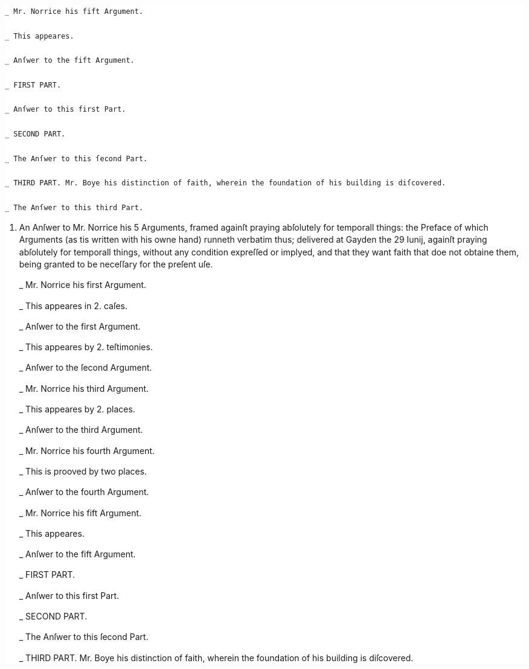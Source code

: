     _ Mr. Norrice his fift Argument.

    _ This appeares.

    _ Anſwer to the fift Argument.

    _ FIRST PART.

    _ Anſwer to this first Part.

    _ SECOND PART.

    _ The Anſwer to this ſecond Part.

    _ THIRD PART. Mr. Boye his distinction of faith, wherein the foundation of his building is diſcovered.

    _ The Anſwer to this third Part.

1. An Anſwer to Mr. Norrice his 5 Arguments, framed againſt praying abſolutely for temporall things: the Preface of which Arguments (as tis written with his owne hand) runneth verbatim thus; delivered at Gayden the 29 Iunij, againſt praying abſolutely for temporall things, without any condition expreſſed or implyed, and that they want faith that doe not obtaine them, being granted to be neceſſary for the preſent uſe.

    _ Mr. Norrice his first Argument.

    _ This appeares in 2. caſes.

    _ Anſwer to the first Argument.

    _ This appeares by 2. teſtimonies.

    _ Anſwer to the ſecond Argument.

    _ Mr. Norrice his third Argument.

    _ This appeares by 2. places.

    _ Anſwer to the third Argument.

    _ Mr. Norrice his fourth Argument.

    _ This is prooved by two places.

    _ Anſwer to the fourth Argument.

    _ Mr. Norrice his fift Argument.

    _ This appeares.

    _ Anſwer to the fift Argument.

    _ FIRST PART.

    _ Anſwer to this first Part.

    _ SECOND PART.

    _ The Anſwer to this ſecond Part.

    _ THIRD PART. Mr. Boye his distinction of faith, wherein the foundation of his building is diſcovered.
